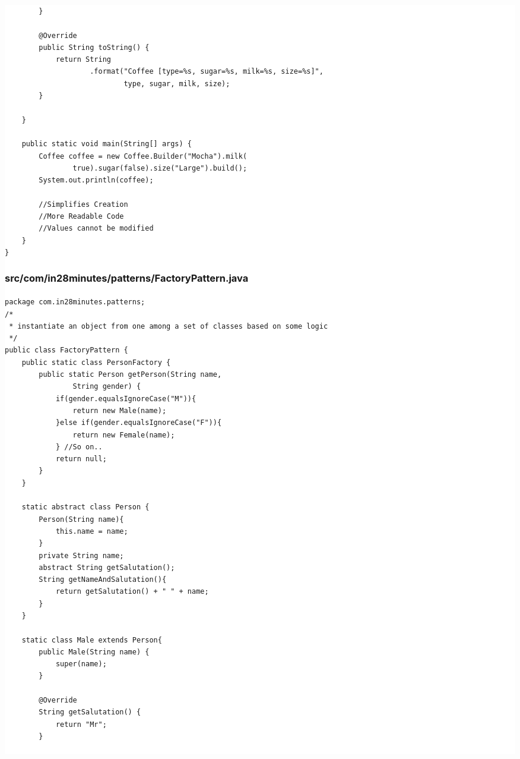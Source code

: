```
		}

		@Override
		public String toString() {
			return String
					.format("Coffee [type=%s, sugar=%s, milk=%s, size=%s]",
							type, sugar, milk, size);
		}

	}

	public static void main(String[] args) {
		Coffee coffee = new Coffee.Builder("Mocha").milk(
				true).sugar(false).size("Large").build();
		System.out.println(coffee);
		
		//Simplifies Creation
		//More Readable Code
		//Values cannot be modified
	}
}
```
### src/com/in28minutes/patterns/FactoryPattern.java
```
package com.in28minutes.patterns;
/*
 * instantiate an object from one among a set of classes based on some logic
 */
public class FactoryPattern {
	public static class PersonFactory {
		public static Person getPerson(String name,
				String gender) {
			if(gender.equalsIgnoreCase("M")){
				return new Male(name);
			}else if(gender.equalsIgnoreCase("F")){
				return new Female(name);
			} //So on..
			return null;
		}
	}

	static abstract class Person {
		Person(String name){
			this.name = name;
		}
		private String name;
		abstract String getSalutation();
		String getNameAndSalutation(){
			return getSalutation() + " " + name;
		}
	}
	
	static class Male extends Person{
		public Male(String name) {
			super(name);
		}

		@Override
		String getSalutation() {
			return "Mr";
		}
		
```